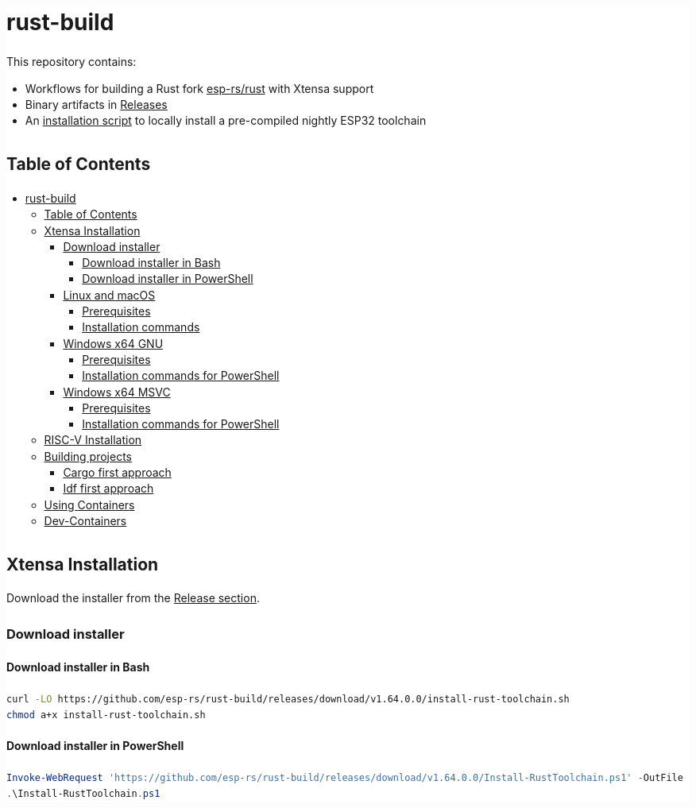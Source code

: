 # rust-build

This repository contains:

- Workflows for building a Rust fork [esp-rs/rust](https://github.com/esp-rs/rust) with Xtensa support
- Binary artifacts in [Releases](https://github.com/esp-rs/rust-build/releases)
- An [installation script](install-rust-toolchain.sh) to locally install a pre-compiled nightly ESP32 toolchain

## Table of Contents

- [rust-build](#rust-build)
  - [Table of Contents](#table-of-contents)
  - [Xtensa Installation](#xtensa-installation)
    - [Download installer](#download-installer)
      - [Download installer in Bash](#download-installer-in-bash)
      - [Download installer in PowerShell](#download-installer-in-powershell)
    - [Linux and macOS](#linux-and-macos)
      - [Prerequisites](#prerequisites)
      - [Installation commands](#installation-commands)
    - [Windows x64 GNU](#windows-x86_64-gnu)
      - [Prerequisites](#prerequisites-x86_64-gnu)
      - [Installation commands for PowerShell](#installation-commands-for-powershell)
    - [Windows x64 MSVC](#windows-x86_64-msvc)
      - [Prerequisites](#prerequisites-x86_64-msvc)
      - [Installation commands for PowerShell](#installation-commands-for-powershell-1)
  - [RISC-V Installation](#riscv-installation)
  - [Building projects](#building-projects)
    - [Cargo first approach](#cargo-first-approach)
    - [Idf first approach](#idf-first-approach)
  - [Using Containers](#using-containers)
  - [Dev-Containers](#using-dev-containers)

## Xtensa Installation

Download the installer from the [Release section](https://github.com/esp-rs/rust-build/releases).

### Download installer

#### Download installer in Bash

```bash
curl -LO https://github.com/esp-rs/rust-build/releases/download/v1.64.0.0/install-rust-toolchain.sh
chmod a+x install-rust-toolchain.sh
```

#### Download installer in PowerShell

```powershell
Invoke-WebRequest 'https://github.com/esp-rs/rust-build/releases/download/v1.64.0.0/Install-RustToolchain.ps1' -OutFile .\Install-RustToolchain.ps1
```
